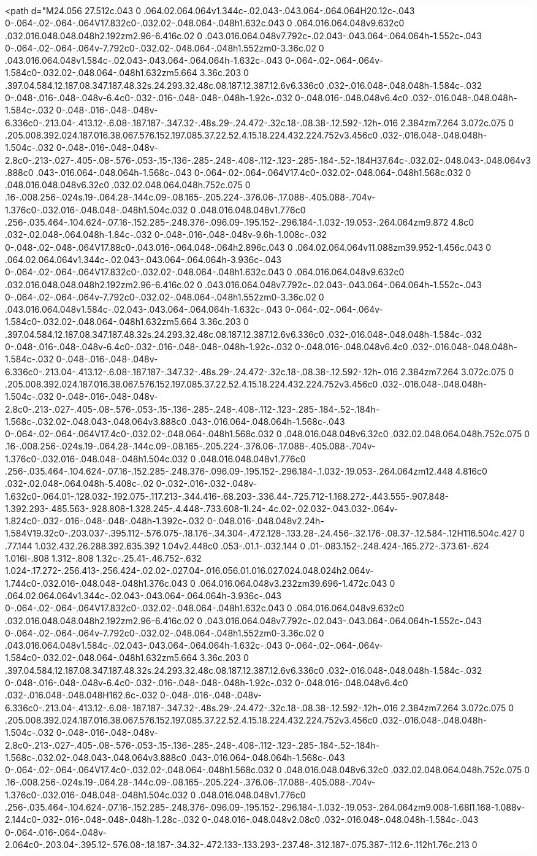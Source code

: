 <path d="M24.056 27.512c.043 0 .064.02.064.064v1.344c-.02.043-.043.064-.064.064H20.12c-.043 0-.064-.02-.064-.064V17.832c0-.032.02-.048.064-.048h1.632c.043 0 .064.016.064.048v9.632c0 .032.016.048.048.048h2.192zm2.96-6.416c.02 0 .043.016.064.048v7.792c-.02.043-.043.064-.064.064h-1.552c-.043 0-.064-.02-.064-.064v-7.792c0-.032.02-.048.064-.048h1.552zm0-3.36c.02 0 .043.016.064.048v1.584c-.02.043-.043.064-.064.064h-1.632c-.043 0-.064-.02-.064-.064v-1.584c0-.032.02-.048.064-.048h1.632zm5.664 3.36c.203 0 .397.04.584.12.187.08.347.187.48.32s.24.293.32.48c.08.187.12.387.12.6v6.336c0 .032-.016.048-.048.048h-1.584c-.032 0-.048-.016-.048-.048v-6.4c0-.032-.016-.048-.048-.048h-1.92c-.032 0-.048.016-.048.048v6.4c0 .032-.016.048-.048.048h-1.584c-.032 0-.048-.016-.048-.048v-6.336c0-.213.04-.413.12-.6.08-.187.187-.347.32-.48s.29-.24.472-.32c.18-.08.38-.12.592-.12h-.016 2.384zm7.264 3.072c.075 0 .205.008.392.024.187.016.38.067.576.152.197.085.37.22.52.4.15.18.224.432.224.752v3.456c0 .032-.016.048-.048.048h-1.504c-.032 0-.048-.016-.048-.048v-2.8c0-.213-.027-.405-.08-.576-.053-.15-.136-.285-.248-.408-.112-.123-.285-.184-.52-.184H37.64c-.032.02-.048.043-.048.064v3.888c0 .043-.016.064-.048.064h-1.568c-.043 0-.064-.02-.064-.064V17.4c0-.032.02-.048.064-.048h1.568c.032 0 .048.016.048.048v6.32c0 .032.02.048.064.048h.752c.075 0 .16-.008.256-.024s.19-.064.28-.144c.09-.08.165-.205.224-.376.06-.17.088-.405.088-.704v-1.376c0-.032.016-.048.048-.048h1.504c.032 0 .048.016.048.048v1.776c0 .256-.035.464-.104.624-.07.16-.152.285-.248.376-.096.09-.195.152-.296.184-.1.032-.19.053-.264.064zm9.872 4.8c0 .032-.02.048-.064.048h-1.84c-.032 0-.048-.016-.048-.048v-9.6h-1.008c-.032 0-.048-.02-.048-.064V17.88c0-.043.016-.064.048-.064h2.896c.043 0 .064.02.064.064v11.088zm39.952-1.456c.043 0 .064.02.064.064v1.344c-.02.043-.043.064-.064.064h-3.936c-.043 0-.064-.02-.064-.064V17.832c0-.032.02-.048.064-.048h1.632c.043 0 .064.016.064.048v9.632c0 .032.016.048.048.048h2.192zm2.96-6.416c.02 0 .043.016.064.048v7.792c-.02.043-.043.064-.064.064h-1.552c-.043 0-.064-.02-.064-.064v-7.792c0-.032.02-.048.064-.048h1.552zm0-3.36c.02 0 .043.016.064.048v1.584c-.02.043-.043.064-.064.064h-1.632c-.043 0-.064-.02-.064-.064v-1.584c0-.032.02-.048.064-.048h1.632zm5.664 3.36c.203 0 .397.04.584.12.187.08.347.187.48.32s.24.293.32.48c.08.187.12.387.12.6v6.336c0 .032-.016.048-.048.048h-1.584c-.032 0-.048-.016-.048-.048v-6.4c0-.032-.016-.048-.048-.048h-1.92c-.032 0-.048.016-.048.048v6.4c0 .032-.016.048-.048.048h-1.584c-.032 0-.048-.016-.048-.048v-6.336c0-.213.04-.413.12-.6.08-.187.187-.347.32-.48s.29-.24.472-.32c.18-.08.38-.12.592-.12h-.016 2.384zm7.264 3.072c.075 0 .205.008.392.024.187.016.38.067.576.152.197.085.37.22.52.4.15.18.224.432.224.752v3.456c0 .032-.016.048-.048.048h-1.504c-.032 0-.048-.016-.048-.048v-2.8c0-.213-.027-.405-.08-.576-.053-.15-.136-.285-.248-.408-.112-.123-.285-.184-.52-.184h-1.568c-.032.02-.048.043-.048.064v3.888c0 .043-.016.064-.048.064h-1.568c-.043 0-.064-.02-.064-.064V17.4c0-.032.02-.048.064-.048h1.568c.032 0 .048.016.048.048v6.32c0 .032.02.048.064.048h.752c.075 0 .16-.008.256-.024s.19-.064.28-.144c.09-.08.165-.205.224-.376.06-.17.088-.405.088-.704v-1.376c0-.032.016-.048.048-.048h1.504c.032 0 .048.016.048.048v1.776c0 .256-.035.464-.104.624-.07.16-.152.285-.248.376-.096.09-.195.152-.296.184-.1.032-.19.053-.264.064zm12.448 4.816c0 .032-.02.048-.064.048h-5.408c-.02 0-.032-.016-.032-.048v-1.632c0-.064.01-.128.032-.192.075-.117.213-.344.416-.68.203-.336.44-.725.712-1.168.272-.443.555-.907.848-1.392.293-.485.563-.928.808-1.328.245-.4.448-.733.608-1l.24-.4c.02-.02.032-.043.032-.064v-1.824c0-.032-.016-.048-.048-.048h-1.392c-.032 0-.048.016-.048.048v2.24h-1.584V19.32c0-.203.037-.395.112-.576.075-.18.176-.34.304-.472.128-.133.28-.24.456-.32.176-.08.37-.12.584-.12H116.504c.427 0 .77.144 1.032.432.26.288.392.635.392 1.04v2.448c0 .053-.01.1-.032.144 0 .01-.083.152-.248.424-.165.272-.373.61-.624 1.016l-.808 1.312-.808 1.32c-.25.41-.46.752-.632 1.024-.17.272-.256.413-.256.424-.02.02-.027.04-.016.056.01.016.027.024.048.024h2.064v-1.744c0-.032.016-.048.048-.048h1.376c.043 0 .064.016.064.048v3.232zm39.696-1.472c.043 0 .064.02.064.064v1.344c-.02.043-.043.064-.064.064h-3.936c-.043 0-.064-.02-.064-.064V17.832c0-.032.02-.048.064-.048h1.632c.043 0 .064.016.064.048v9.632c0 .032.016.048.048.048h2.192zm2.96-6.416c.02 0 .043.016.064.048v7.792c-.02.043-.043.064-.064.064h-1.552c-.043 0-.064-.02-.064-.064v-7.792c0-.032.02-.048.064-.048h1.552zm0-3.36c.02 0 .043.016.064.048v1.584c-.02.043-.043.064-.064.064h-1.632c-.043 0-.064-.02-.064-.064v-1.584c0-.032.02-.048.064-.048h1.632zm5.664 3.36c.203 0 .397.04.584.12.187.08.347.187.48.32s.24.293.32.48c.08.187.12.387.12.6v6.336c0 .032-.016.048-.048.048h-1.584c-.032 0-.048-.016-.048-.048v-6.4c0-.032-.016-.048-.048-.048h-1.92c-.032 0-.048.016-.048.048v6.4c0 .032-.016.048-.048.048H162.6c-.032 0-.048-.016-.048-.048v-6.336c0-.213.04-.413.12-.6.08-.187.187-.347.32-.48s.29-.24.472-.32c.18-.08.38-.12.592-.12h-.016 2.384zm7.264 3.072c.075 0 .205.008.392.024.187.016.38.067.576.152.197.085.37.22.52.4.15.18.224.432.224.752v3.456c0 .032-.016.048-.048.048h-1.504c-.032 0-.048-.016-.048-.048v-2.8c0-.213-.027-.405-.08-.576-.053-.15-.136-.285-.248-.408-.112-.123-.285-.184-.52-.184h-1.568c-.032.02-.048.043-.048.064v3.888c0 .043-.016.064-.048.064h-1.568c-.043 0-.064-.02-.064-.064V17.4c0-.032.02-.048.064-.048h1.568c.032 0 .048.016.048.048v6.32c0 .032.02.048.064.048h.752c.075 0 .16-.008.256-.024s.19-.064.28-.144c.09-.08.165-.205.224-.376.06-.17.088-.405.088-.704v-1.376c0-.032.016-.048.048-.048h1.504c.032 0 .048.016.048.048v1.776c0 .256-.035.464-.104.624-.07.16-.152.285-.248.376-.096.09-.195.152-.296.184-.1.032-.19.053-.264.064zm9.008-1.68l1.168-1.088v-2.144c0-.032-.016-.048-.048-.048h-1.28c-.032 0-.048.016-.048.048v2.08c0 .032-.016.048-.048.048h-1.584c-.043 0-.064-.016-.064-.048v-2.064c0-.203.04-.395.12-.576.08-.18.187-.34.32-.472.133-.133.293-.237.48-.312.187-.075.387-.112.6-.112h1.76c.213 0